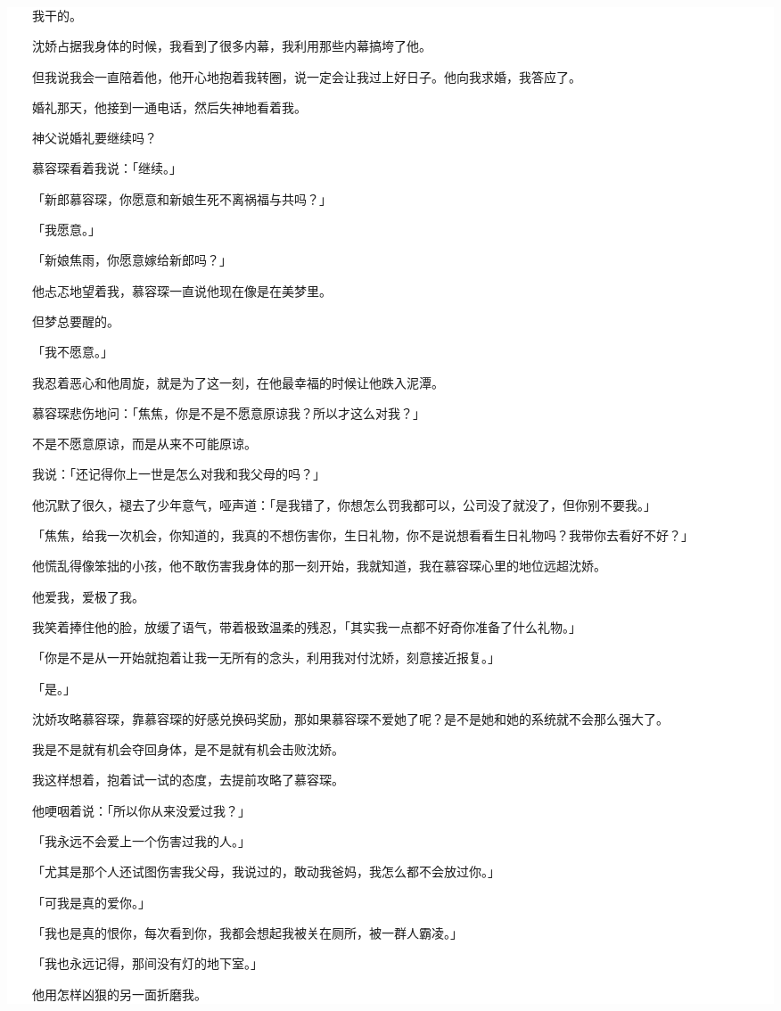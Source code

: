 &emsp;&emsp;我干的。  
  
&emsp;&emsp;沈娇占据我身体的时候，我看到了很多内幕，我利用那些内幕搞垮了他。  
  
&emsp;&emsp;但我说我会一直陪着他，他开心地抱着我转圈，说一定会让我过上好日子。他向我求婚，我答应了。  
  
&emsp;&emsp;婚礼那天，他接到一通电话，然后失神地看着我。  
  
&emsp;&emsp;神父说婚礼要继续吗？  
  
&emsp;&emsp;慕容琛看着我说：「继续。」  
  
&emsp;&emsp;「新郎慕容琛，你愿意和新娘生死不离祸福与共吗？」  
  
&emsp;&emsp;「我愿意。」  
  
&emsp;&emsp;「新娘焦雨，你愿意嫁给新郎吗？」  
  
&emsp;&emsp;他忐忑地望着我，慕容琛一直说他现在像是在美梦里。  
  
&emsp;&emsp;但梦总要醒的。  
  
&emsp;&emsp;「我不愿意。」  
  
&emsp;&emsp;我忍着恶心和他周旋，就是为了这一刻，在他最幸福的时候让他跌入泥潭。  
  
&emsp;&emsp;慕容琛悲伤地问：「焦焦，你是不是不愿意原谅我？所以才这么对我？」  
  
&emsp;&emsp;不是不愿意原谅，而是从来不可能原谅。  
  
&emsp;&emsp;我说：「还记得你上一世是怎么对我和我父母的吗？」  
  
&emsp;&emsp;他沉默了很久，褪去了少年意气，哑声道：「是我错了，你想怎么罚我都可以，公司没了就没了，但你别不要我。」  
  
&emsp;&emsp;「焦焦，给我一次机会，你知道的，我真的不想伤害你，生日礼物，你不是说想看看生日礼物吗？我带你去看好不好？」  
  
&emsp;&emsp;他慌乱得像笨拙的小孩，他不敢伤害我身体的那一刻开始，我就知道，我在慕容琛心里的地位远超沈娇。  
  
&emsp;&emsp;他爱我，爱极了我。  
  
&emsp;&emsp;我笑着捧住他的脸，放缓了语气，带着极致温柔的残忍，「其实我一点都不好奇你准备了什么礼物。」  
  
&emsp;&emsp;「你是不是从一开始就抱着让我一无所有的念头，利用我对付沈娇，刻意接近报复。」  
  
&emsp;&emsp;「是。」  
  
&emsp;&emsp;沈娇攻略慕容琛，靠慕容琛的好感兑换码奖励，那如果慕容琛不爱她了呢？是不是她和她的系统就不会那么强大了。  
  
&emsp;&emsp;我是不是就有机会夺回身体，是不是就有机会击败沈娇。  
  
&emsp;&emsp;我这样想着，抱着试一试的态度，去提前攻略了慕容琛。  
  
&emsp;&emsp;他哽咽着说：「所以你从来没爱过我？」  
  
&emsp;&emsp;「我永远不会爱上一个伤害过我的人。」  
  
&emsp;&emsp;「尤其是那个人还试图伤害我父母，我说过的，敢动我爸妈，我怎么都不会放过你。」  
  
&emsp;&emsp;「可我是真的爱你。」  
  
&emsp;&emsp;「我也是真的恨你，每次看到你，我都会想起我被关在厕所，被一群人霸凌。」  
  
&emsp;&emsp;「我也永远记得，那间没有灯的地下室。」  
  
&emsp;&emsp;他用怎样凶狠的另一面折磨我。  
  